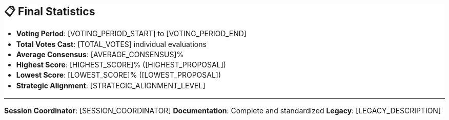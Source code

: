
## 📋 Final Statistics

- **Voting Period**: [VOTING_PERIOD_START] to [VOTING_PERIOD_END]
- **Total Votes Cast**: [TOTAL_VOTES] individual evaluations
- **Average Consensus**: [AVERAGE_CONSENSUS]%
- **Highest Score**: [HIGHEST_SCORE]% ([HIGHEST_PROPOSAL])
- **Lowest Score**: [LOWEST_SCORE]% ([LOWEST_PROPOSAL])
- **Strategic Alignment**: [STRATEGIC_ALIGNMENT_LEVEL]

---

**Session Coordinator**: [SESSION_COORDINATOR]
**Documentation**: Complete and standardized
**Legacy**: [LEGACY_DESCRIPTION]

